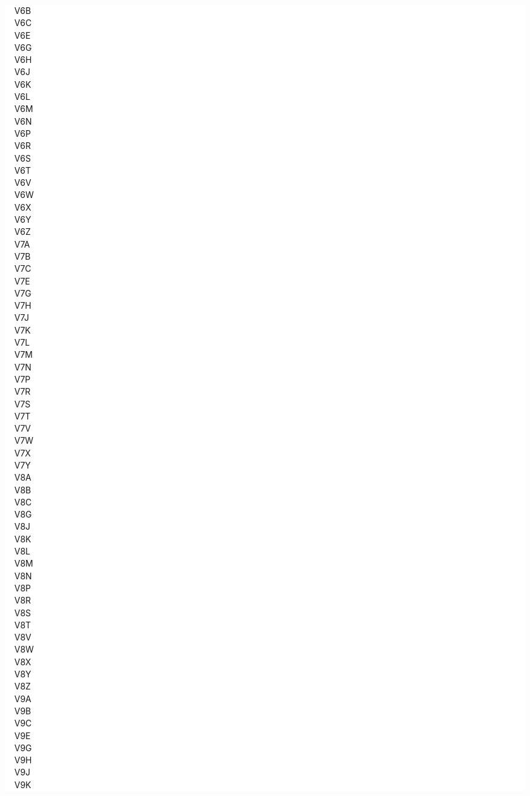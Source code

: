 &nbsp;&nbsp;&nbsp;&nbsp;V6B<br>
&nbsp;&nbsp;&nbsp;&nbsp;V6C<br>
&nbsp;&nbsp;&nbsp;&nbsp;V6E<br>
&nbsp;&nbsp;&nbsp;&nbsp;V6G<br>
&nbsp;&nbsp;&nbsp;&nbsp;V6H<br>
&nbsp;&nbsp;&nbsp;&nbsp;V6J<br>
&nbsp;&nbsp;&nbsp;&nbsp;V6K<br>
&nbsp;&nbsp;&nbsp;&nbsp;V6L<br>
&nbsp;&nbsp;&nbsp;&nbsp;V6M<br>
&nbsp;&nbsp;&nbsp;&nbsp;V6N<br>
&nbsp;&nbsp;&nbsp;&nbsp;V6P<br>
&nbsp;&nbsp;&nbsp;&nbsp;V6R<br>
&nbsp;&nbsp;&nbsp;&nbsp;V6S<br>
&nbsp;&nbsp;&nbsp;&nbsp;V6T<br>
&nbsp;&nbsp;&nbsp;&nbsp;V6V<br>
&nbsp;&nbsp;&nbsp;&nbsp;V6W<br>
&nbsp;&nbsp;&nbsp;&nbsp;V6X<br>
&nbsp;&nbsp;&nbsp;&nbsp;V6Y<br>
&nbsp;&nbsp;&nbsp;&nbsp;V6Z<br>
&nbsp;&nbsp;&nbsp;&nbsp;V7A<br>
&nbsp;&nbsp;&nbsp;&nbsp;V7B<br>
&nbsp;&nbsp;&nbsp;&nbsp;V7C<br>
&nbsp;&nbsp;&nbsp;&nbsp;V7E<br>
&nbsp;&nbsp;&nbsp;&nbsp;V7G<br>
&nbsp;&nbsp;&nbsp;&nbsp;V7H<br>
&nbsp;&nbsp;&nbsp;&nbsp;V7J<br>
&nbsp;&nbsp;&nbsp;&nbsp;V7K<br>
&nbsp;&nbsp;&nbsp;&nbsp;V7L<br>
&nbsp;&nbsp;&nbsp;&nbsp;V7M<br>
&nbsp;&nbsp;&nbsp;&nbsp;V7N<br>
&nbsp;&nbsp;&nbsp;&nbsp;V7P<br>
&nbsp;&nbsp;&nbsp;&nbsp;V7R<br>
&nbsp;&nbsp;&nbsp;&nbsp;V7S<br>
&nbsp;&nbsp;&nbsp;&nbsp;V7T<br>
&nbsp;&nbsp;&nbsp;&nbsp;V7V<br>
&nbsp;&nbsp;&nbsp;&nbsp;V7W<br>
&nbsp;&nbsp;&nbsp;&nbsp;V7X<br>
&nbsp;&nbsp;&nbsp;&nbsp;V7Y<br>
&nbsp;&nbsp;&nbsp;&nbsp;V8A<br>
&nbsp;&nbsp;&nbsp;&nbsp;V8B<br>
&nbsp;&nbsp;&nbsp;&nbsp;V8C<br>
&nbsp;&nbsp;&nbsp;&nbsp;V8G<br>
&nbsp;&nbsp;&nbsp;&nbsp;V8J<br>
&nbsp;&nbsp;&nbsp;&nbsp;V8K<br>
&nbsp;&nbsp;&nbsp;&nbsp;V8L<br>
&nbsp;&nbsp;&nbsp;&nbsp;V8M<br>
&nbsp;&nbsp;&nbsp;&nbsp;V8N<br>
&nbsp;&nbsp;&nbsp;&nbsp;V8P<br>
&nbsp;&nbsp;&nbsp;&nbsp;V8R<br>
&nbsp;&nbsp;&nbsp;&nbsp;V8S<br>
&nbsp;&nbsp;&nbsp;&nbsp;V8T<br>
&nbsp;&nbsp;&nbsp;&nbsp;V8V<br>
&nbsp;&nbsp;&nbsp;&nbsp;V8W<br>
&nbsp;&nbsp;&nbsp;&nbsp;V8X<br>
&nbsp;&nbsp;&nbsp;&nbsp;V8Y<br>
&nbsp;&nbsp;&nbsp;&nbsp;V8Z<br>
&nbsp;&nbsp;&nbsp;&nbsp;V9A<br>
&nbsp;&nbsp;&nbsp;&nbsp;V9B<br>
&nbsp;&nbsp;&nbsp;&nbsp;V9C<br>
&nbsp;&nbsp;&nbsp;&nbsp;V9E<br>
&nbsp;&nbsp;&nbsp;&nbsp;V9G<br>
&nbsp;&nbsp;&nbsp;&nbsp;V9H<br>
&nbsp;&nbsp;&nbsp;&nbsp;V9J<br>
&nbsp;&nbsp;&nbsp;&nbsp;V9K<br>